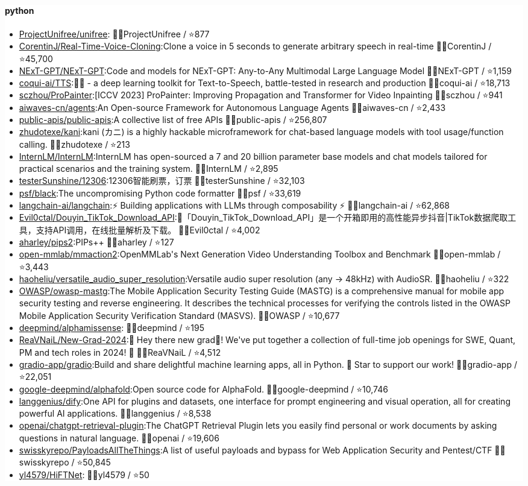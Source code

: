 #### python
* [ProjectUnifree/unifree](https://github.com/ProjectUnifree/unifree): 🧑‍💻ProjectUnifree / ⭐877
* [CorentinJ/Real-Time-Voice-Cloning](https://github.com/CorentinJ/Real-Time-Voice-Cloning):Clone a voice in 5 seconds to generate arbitrary speech in real-time 🧑‍💻CorentinJ / ⭐45,700
* [NExT-GPT/NExT-GPT](https://github.com/NExT-GPT/NExT-GPT):Code and models for NExT-GPT: Any-to-Any Multimodal Large Language Model 🧑‍💻NExT-GPT / ⭐1,159
* [coqui-ai/TTS](https://github.com/coqui-ai/TTS):🐸💬 - a deep learning toolkit for Text-to-Speech, battle-tested in research and production 🧑‍💻coqui-ai / ⭐18,713
* [sczhou/ProPainter](https://github.com/sczhou/ProPainter):[ICCV 2023] ProPainter: Improving Propagation and Transformer for Video Inpainting 🧑‍💻sczhou / ⭐941
* [aiwaves-cn/agents](https://github.com/aiwaves-cn/agents):An Open-source Framework for Autonomous Language Agents 🧑‍💻aiwaves-cn / ⭐2,433
* [public-apis/public-apis](https://github.com/public-apis/public-apis):A collective list of free APIs 🧑‍💻public-apis / ⭐256,807
* [zhudotexe/kani](https://github.com/zhudotexe/kani):kani (カニ) is a highly hackable microframework for chat-based language models with tool usage/function calling. 🧑‍💻zhudotexe / ⭐213
* [InternLM/InternLM](https://github.com/InternLM/InternLM):InternLM has open-sourced a 7 and 20 billion parameter base models and chat models tailored for practical scenarios and the training system. 🧑‍💻InternLM / ⭐2,895
* [testerSunshine/12306](https://github.com/testerSunshine/12306):12306智能刷票，订票 🧑‍💻testerSunshine / ⭐32,103
* [psf/black](https://github.com/psf/black):The uncompromising Python code formatter 🧑‍💻psf / ⭐33,619
* [langchain-ai/langchain](https://github.com/langchain-ai/langchain):⚡ Building applications with LLMs through composability ⚡ 🧑‍💻langchain-ai / ⭐62,868
* [Evil0ctal/Douyin_TikTok_Download_API](https://github.com/Evil0ctal/Douyin_TikTok_Download_API):🚀「Douyin_TikTok_Download_API」是一个开箱即用的高性能异步抖音|TikTok数据爬取工具，支持API调用，在线批量解析及下载。 🧑‍💻Evil0ctal / ⭐4,002
* [aharley/pips2](https://github.com/aharley/pips2):PIPs++ 🧑‍💻aharley / ⭐127
* [open-mmlab/mmaction2](https://github.com/open-mmlab/mmaction2):OpenMMLab's Next Generation Video Understanding Toolbox and Benchmark 🧑‍💻open-mmlab / ⭐3,443
* [haoheliu/versatile_audio_super_resolution](https://github.com/haoheliu/versatile_audio_super_resolution):Versatile audio super resolution (any -> 48kHz) with AudioSR. 🧑‍💻haoheliu / ⭐322
* [OWASP/owasp-mastg](https://github.com/OWASP/owasp-mastg):The Mobile Application Security Testing Guide (MASTG) is a comprehensive manual for mobile app security testing and reverse engineering. It describes the technical processes for verifying the controls listed in the OWASP Mobile Application Security Verification Standard (MASVS). 🧑‍💻OWASP / ⭐10,677
* [deepmind/alphamissense](https://github.com/deepmind/alphamissense): 🧑‍💻deepmind / ⭐195
* [ReaVNaiL/New-Grad-2024](https://github.com/ReaVNaiL/New-Grad-2024):👋 Hey there new grad🎉! We've put together a collection of full-time job openings for SWE, Quant, PM and tech roles in 2024! 🚀 🧑‍💻ReaVNaiL / ⭐4,512
* [gradio-app/gradio](https://github.com/gradio-app/gradio):Build and share delightful machine learning apps, all in Python. 🌟 Star to support our work! 🧑‍💻gradio-app / ⭐22,051
* [google-deepmind/alphafold](https://github.com/google-deepmind/alphafold):Open source code for AlphaFold. 🧑‍💻google-deepmind / ⭐10,746
* [langgenius/dify](https://github.com/langgenius/dify):One API for plugins and datasets, one interface for prompt engineering and visual operation, all for creating powerful AI applications. 🧑‍💻langgenius / ⭐8,538
* [openai/chatgpt-retrieval-plugin](https://github.com/openai/chatgpt-retrieval-plugin):The ChatGPT Retrieval Plugin lets you easily find personal or work documents by asking questions in natural language. 🧑‍💻openai / ⭐19,606
* [swisskyrepo/PayloadsAllTheThings](https://github.com/swisskyrepo/PayloadsAllTheThings):A list of useful payloads and bypass for Web Application Security and Pentest/CTF 🧑‍💻swisskyrepo / ⭐50,845
* [yl4579/HiFTNet](https://github.com/yl4579/HiFTNet): 🧑‍💻yl4579 / ⭐50
